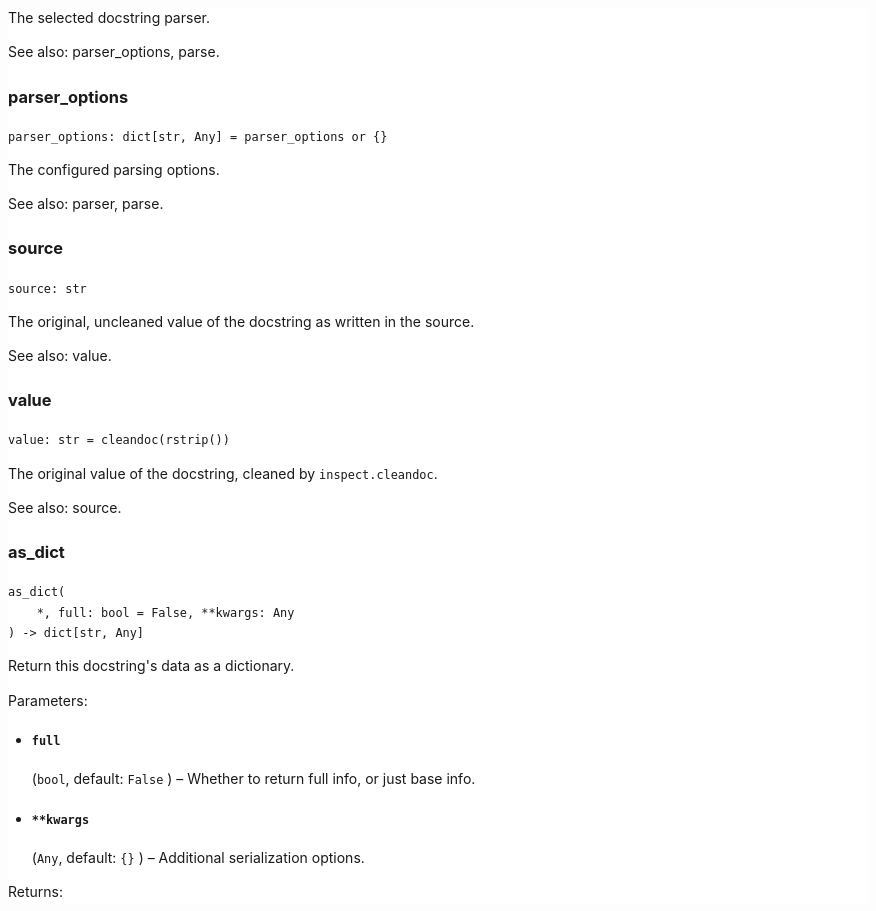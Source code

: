 The selected docstring parser.

See also: parser_options, parse.

### parser_options

```
parser_options: dict[str, Any] = parser_options or {}

```

The configured parsing options.

See also: parser, parse.

### source

```
source: str

```

The original, uncleaned value of the docstring as written in the source.

See also: value.

### value

```
value: str = cleandoc(rstrip())

```

The original value of the docstring, cleaned by `inspect.cleandoc`.

See also: source.

### as_dict

```
as_dict(
    *, full: bool = False, **kwargs: Any
) -> dict[str, Any]

```

Return this docstring's data as a dictionary.

Parameters:

- #### **`full`**

  (`bool`, default: `False` ) – Whether to return full info, or just base info.

- #### **`**kwargs`**

  (`Any`, default: `{}` ) – Additional serialization options.

Returns:
